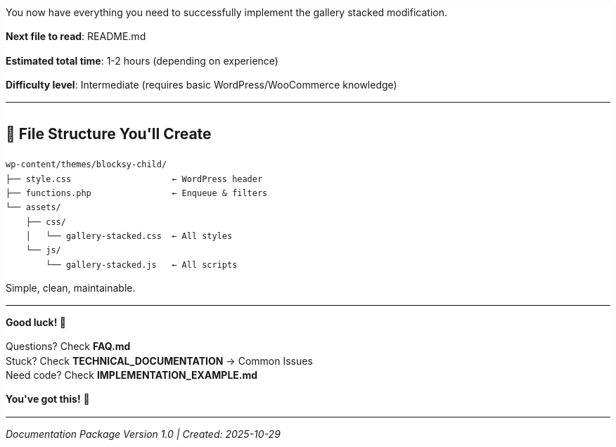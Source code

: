 You now have everything you need to successfully implement the gallery stacked modification.

**Next file to read**: README.md

**Estimated total time**: 1-2 hours (depending on experience)

**Difficulty level**: Intermediate (requires basic WordPress/WooCommerce knowledge)

---

## 📂 File Structure You'll Create

```
wp-content/themes/blocksy-child/
├── style.css                    ← WordPress header
├── functions.php                ← Enqueue & filters
└── assets/
    ├── css/
    │   └── gallery-stacked.css  ← All styles
    └── js/
        └── gallery-stacked.js   ← All scripts
```

Simple, clean, maintainable.

---

**Good luck! 🚀**

Questions? Check **FAQ.md**  
Stuck? Check **TECHNICAL_DOCUMENTATION** → Common Issues  
Need code? Check **IMPLEMENTATION_EXAMPLE.md**  

**You've got this!** 💪

---

*Documentation Package Version 1.0 | Created: 2025-10-29*

